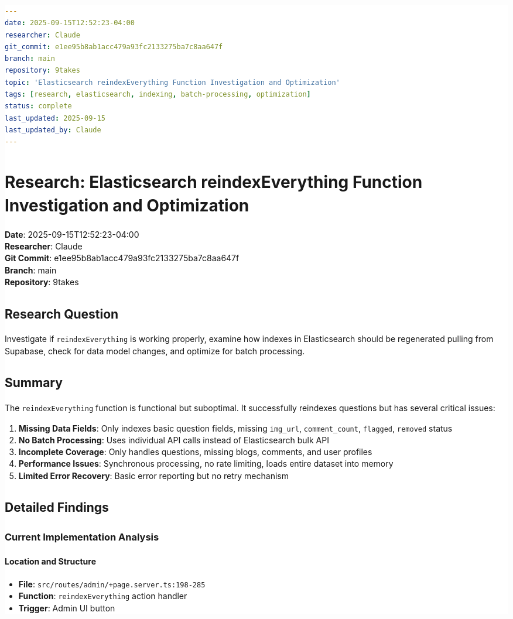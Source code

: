 ```yaml
---
date: 2025-09-15T12:52:23-04:00
researcher: Claude
git_commit: e1ee95b8ab1acc479a93fc2133275ba7c8aa647f
branch: main
repository: 9takes
topic: 'Elasticsearch reindexEverything Function Investigation and Optimization'
tags: [research, elasticsearch, indexing, batch-processing, optimization]
status: complete
last_updated: 2025-09-15
last_updated_by: Claude
---
```


# Research: Elasticsearch reindexEverything Function Investigation and Optimization

**Date**: 2025-09-15T12:52:23-04:00  
**Researcher**: Claude  
**Git Commit**: e1ee95b8ab1acc479a93fc2133275ba7c8aa647f  
**Branch**: main  
**Repository**: 9takes

## Research Question

Investigate if `reindexEverything` is working properly, examine how indexes in Elasticsearch should be regenerated pulling from Supabase, check for data model changes, and optimize for batch processing.

## Summary

The `reindexEverything` function is functional but suboptimal. It successfully reindexes questions but has several critical issues:

1. **Missing Data Fields**: Only indexes basic question fields, missing `img_url`, `comment_count`, `flagged`, `removed` status
2. **No Batch Processing**: Uses individual API calls instead of Elasticsearch bulk API
3. **Incomplete Coverage**: Only handles questions, missing blogs, comments, and user profiles
4. **Performance Issues**: Synchronous processing, no rate limiting, loads entire dataset into memory
5. **Limited Error Recovery**: Basic error reporting but no retry mechanism

## Detailed Findings

### Current Implementation Analysis

#### Location and Structure

- **File**: `src/routes/admin/+page.server.ts:198-285`
- **Function**: `reindexEverything` action handler
- **Trigger**: Admin UI button
